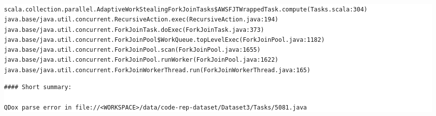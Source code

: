 	scala.collection.parallel.AdaptiveWorkStealingForkJoinTasks$AWSFJTWrappedTask.compute(Tasks.scala:304)
	java.base/java.util.concurrent.RecursiveAction.exec(RecursiveAction.java:194)
	java.base/java.util.concurrent.ForkJoinTask.doExec(ForkJoinTask.java:373)
	java.base/java.util.concurrent.ForkJoinPool$WorkQueue.topLevelExec(ForkJoinPool.java:1182)
	java.base/java.util.concurrent.ForkJoinPool.scan(ForkJoinPool.java:1655)
	java.base/java.util.concurrent.ForkJoinPool.runWorker(ForkJoinPool.java:1622)
	java.base/java.util.concurrent.ForkJoinWorkerThread.run(ForkJoinWorkerThread.java:165)
```
#### Short summary: 

QDox parse error in file://<WORKSPACE>/data/code-rep-dataset/Dataset3/Tasks/5081.java